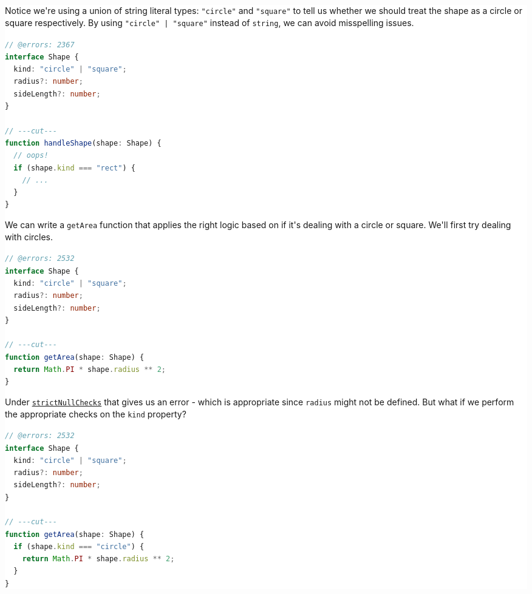 Notice we're using a union of string literal types: `"circle"` and `"square"` to tell us whether we should treat the shape as a circle or square respectively.
By using `"circle" | "square"` instead of `string`, we can avoid misspelling issues.

```ts twoslash
// @errors: 2367
interface Shape {
  kind: "circle" | "square";
  radius?: number;
  sideLength?: number;
}

// ---cut---
function handleShape(shape: Shape) {
  // oops!
  if (shape.kind === "rect") {
    // ...
  }
}
```

We can write a `getArea` function that applies the right logic based on if it's dealing with a circle or square.
We'll first try dealing with circles.

```ts twoslash
// @errors: 2532
interface Shape {
  kind: "circle" | "square";
  radius?: number;
  sideLength?: number;
}

// ---cut---
function getArea(shape: Shape) {
  return Math.PI * shape.radius ** 2;
}
```



Under [`strictNullChecks`](/tsconfig#strictNullChecks) that gives us an error - which is appropriate since `radius` might not be defined.
But what if we perform the appropriate checks on the `kind` property?

```ts twoslash
// @errors: 2532
interface Shape {
  kind: "circle" | "square";
  radius?: number;
  sideLength?: number;
}

// ---cut---
function getArea(shape: Shape) {
  if (shape.kind === "circle") {
    return Math.PI * shape.radius ** 2;
  }
}
```
